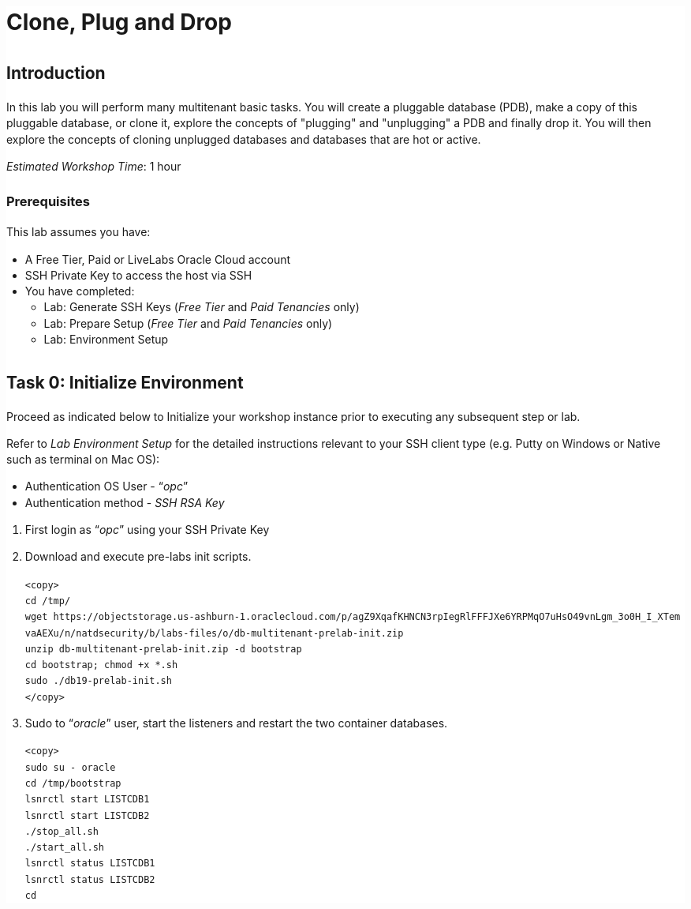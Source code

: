 # Clone, Plug and Drop

## Introduction
In this lab you will perform many multitenant basic tasks.  You will create a pluggable database (PDB), make a copy of this pluggable database, or clone it, explore the concepts of "plugging" and "unplugging" a PDB and finally drop it.  You will then explore the concepts of cloning unplugged databases and databases that are hot or active.

*Estimated Workshop Time*: 1 hour

[](youtube:kzTQGs75IjA)

### Prerequisites

This lab assumes you have:
- A Free Tier, Paid or LiveLabs Oracle Cloud account
- SSH Private Key to access the host via SSH
- You have completed:
    - Lab: Generate SSH Keys (*Free Tier* and *Paid Tenancies* only)
    - Lab: Prepare Setup (*Free Tier* and *Paid Tenancies* only)
    - Lab: Environment Setup


## Task 0: Initialize Environment
Proceed as indicated below to Initialize your workshop instance prior to executing any subsequent step or lab.

Refer to *Lab Environment Setup* for the detailed instructions relevant to your SSH client type (e.g. Putty on Windows or Native such as terminal on Mac OS):
  - Authentication OS User - “*opc*”
  - Authentication method - *SSH RSA Key*

1. First login as “*opc*” using your SSH Private Key

2.  Download and execute pre-labs init scripts.

    ```
    <copy>
    cd /tmp/
    wget https://objectstorage.us-ashburn-1.oraclecloud.com/p/agZ9XqafKHNCN3rpIegRlFFFJXe6YRPMqO7uHsO49vnLgm_3o0H_I_XTemvaAEXu/n/natdsecurity/b/labs-files/o/db-multitenant-prelab-init.zip
    unzip db-multitenant-prelab-init.zip -d bootstrap
    cd bootstrap; chmod +x *.sh
    sudo ./db19-prelab-init.sh
    </copy>
    ```

3.  Sudo to “*oracle*” user, start the listeners and restart the two container databases.

    ```
    <copy>
    sudo su - oracle
    cd /tmp/bootstrap
    lsnrctl start LISTCDB1
    lsnrctl start LISTCDB2
    ./stop_all.sh
    ./start_all.sh
    lsnrctl status LISTCDB1
    lsnrctl status LISTCDB2
    cd

